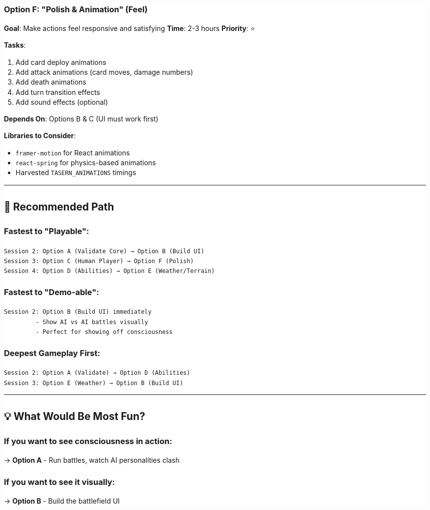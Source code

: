 
### Option F: "Polish & Animation" (Feel)
**Goal**: Make actions feel responsive and satisfying
**Time**: 2-3 hours
**Priority**: ⭐

**Tasks**:
1. Add card deploy animations
2. Add attack animations (card moves, damage numbers)
3. Add death animations
4. Add turn transition effects
5. Add sound effects (optional)

**Depends On**: Options B & C (UI must work first)

**Libraries to Consider**:
- `framer-motion` for React animations
- `react-spring` for physics-based animations
- Harvested `TASERN_ANIMATIONS` timings

---

## 🎯 Recommended Path

### **Fastest to "Playable"**:
```
Session 2: Option A (Validate Core) → Option B (Build UI)
Session 3: Option C (Human Player) → Option F (Polish)
Session 4: Option D (Abilities) → Option E (Weather/Terrain)
```

### **Fastest to "Demo-able"**:
```
Session 2: Option B (Build UI) immediately
         - Show AI vs AI battles visually
         - Perfect for showing off consciousness
```

### **Deepest Gameplay First**:
```
Session 2: Option A (Validate) → Option D (Abilities)
Session 3: Option E (Weather) → Option B (Build UI)
```

---

## 💡 What Would Be Most Fun?

### If you want to **see consciousness in action**:
→ **Option A** - Run battles, watch AI personalities clash

### If you want to **see it visually**:
→ **Option B** - Build the battlefield UI
